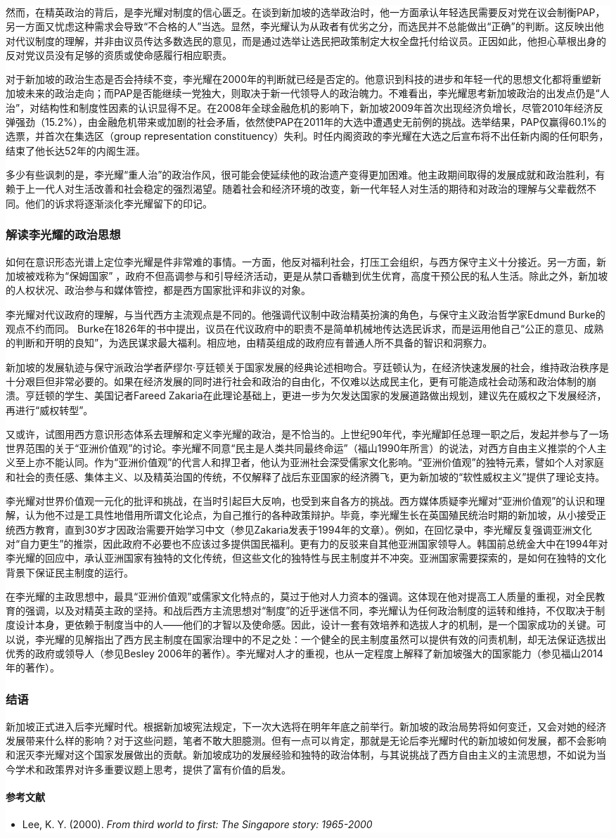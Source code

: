    然而，在精英政治的背后，是李光耀对制度的信心匮乏。在谈到新加坡的选举政治时，他一方面承认年轻选民需要反对党在议会制衡PAP，另一方面又忧虑这种需求会导致“不合格的人”当选。显然，李光耀认为从政者有优劣之分，而选民并不总能做出“正确”的判断。这反映出他对代议制度的理解，并非由议员传达多数选民的意见，而是通过选举让选民把政策制定大权全盘托付给议员。正因如此，他担心草根出身的反对党议员没有足够的资质或使命感履行相应职责。
  </p>
  <p>
   对于新加坡的政治生态是否会持续不变，李光耀在2000年的判断就已经是否定的。他意识到科技的进步和年轻一代的思想文化都将重塑新加坡未来的政治走向；而PAP是否能继续一党独大，则取决于新一代领导人的政治魄力。不难看出，李光耀思考新加坡政治的出发点仍是“人治”，对结构性和制度性因素的认识显得不足。在2008年全球金融危机的影响下，新加坡2009年首次出现经济负增长，尽管2010年经济反弹强劲（15.2%），由金融危机带来或加剧的社会矛盾，依然使PAP在2011年的大选中遭遇史无前例的挑战。选举结果，PAP仅赢得60.1%的选票，并首次在集选区（group representation constituency）失利。时任内阁资政的李光耀在大选之后宣布将不出任新内阁的任何职务，结束了他长达52年的内阁生涯。
  </p>
  <p>
   多少有些讽刺的是，李光耀“重人治”的政治作风，很可能会使延续他的政治遗产变得更加困难。他主政期间取得的发展成就和政治胜利，有赖于上一代人对生活改善和社会稳定的强烈渴望。随着社会和经济环境的改变，新一代年轻人对生活的期待和对政治的理解与父辈截然不同。他们的诉求将逐渐淡化李光耀留下的印记。
  </p>
  <h3>
   解读李光耀的政治思想
  </h3>
  <p>
   如何在意识形态光谱上定位李光耀是件非常难的事情。一方面，他反对福利社会，打压工会组织，与西方保守主义十分接近。另一方面，新加坡被戏称为“保姆国家” ，政府不但高调参与和引导经济活动，更是从禁口香糖到优生优育，高度干预公民的私人生活。除此之外，新加坡的人权状况、政治参与和媒体管控，都是西方国家批评和非议的对象。
  </p>
  <p>
   李光耀对代议政府的理解，与当代西方主流观点是不同的。他强调代议制中政治精英扮演的角色，与保守主义政治哲学家Edmund Burke的观点不约而同。 Burke在1826年的书中提出，议员在代议政府中的职责不是简单机械地传达选民诉求，而是运用他自己“公正的意见、成熟的判断和开明的良知”，为选民谋求最大福利。相应地，由精英组成的政府应有普通人所不具备的智识和洞察力。
  </p>
  <p>
   新加坡的发展轨迹与保守派政治学者萨缪尔·亨廷顿关于国家发展的经典论述相吻合。亨廷顿认为，在经济快速发展的社会，维持政治秩序是十分艰巨但非常必要的。如果在经济发展的同时进行社会和政治的自由化，不仅难以达成民主化，更有可能造成社会动荡和政治体制的崩溃。亨廷顿的学生、美国记者Fareed Zakaria在此理论基础上，更进一步为欠发达国家的发展道路做出规划，建议先在威权之下发展经济，再进行“威权转型”。
  </p>
  <p>
   又或许，试图用西方意识形态体系去理解和定义李光耀的政治，是不恰当的。上世纪90年代，李光耀卸任总理一职之后，发起并参与了一场世界范围的关于“亚洲价值观”的讨论。李光耀不同意“民主是人类共同最终命运”（福山1990年所言）的说法，对西方自由主义推崇的个人主义至上亦不能认同。作为“亚洲价值观”的代言人和捍卫者，他认为亚洲社会深受儒家文化影响。“亚洲价值观”的独特元素，譬如个人对家庭和社会的责任感、集体主义、以及精英治国的传统，不仅解释了战后东亚国家的经济腾飞，更为新加坡的“软性威权主义”提供了理论支持。
  </p>
  <p>
   李光耀对世界价值观一元化的批评和挑战，在当时引起巨大反响，也受到来自各方的挑战。西方媒体质疑李光耀对“亚洲价值观”的认识和理解，认为他不过是工具性地借用所谓文化论点，为自己推行的各种政策辩护。毕竟，李光耀生长在英国殖民统治时期的新加坡，从小接受正统西方教育，直到30岁才因政治需要开始学习中文（参见Zakaria发表于1994年的文章）。例如，在回忆录中，李光耀反复强调亚洲文化对“自力更生”的推崇，因此政府不必要也不应该过多提供国民福利。更有力的反驳来自其他亚洲国家领导人。韩国前总统金大中在1994年对李光耀的回应中，承认亚洲国家有独特的文化传统，但这些文化的独特性与民主制度并不冲突。亚洲国家需要探索的，是如何在独特的文化背景下保证民主制度的运行。
  </p>
  <p>
   在李光耀的主政思想中，最具“亚洲价值观”或儒家文化特点的，莫过于他对人力资本的强调。这体现在他对提高工人质量的重视，对全民教育的强调，以及对精英主政的坚持。和战后西方主流思想对“制度”的近乎迷信不同，李光耀认为任何政治制度的运转和维持，不仅取决于制度设计本身，更依赖于制度当中的人——他们的才智以及使命感。因此，设计一套有效培养和选拔人才的机制，是一个国家成功的关键。可以说，李光耀的见解指出了西方民主制度在国家治理中的不足之处：一个健全的民主制度虽然可以提供有效的问责机制，却无法保证选拔出优秀的政府或领导人（参见Besley 2006年的著作）。李光耀对人才的重视，也从一定程度上解释了新加坡强大的国家能力（参见福山2014年的著作）。
  </p>
  <h3>
   结语
  </h3>
  <p>
   新加坡正式进入后李光耀时代。根据新加坡宪法规定，下一次大选将在明年年底之前举行。新加坡的政治局势将如何变迁，又会对她的经济发展带来什么样的影响？对于这些问题，笔者不敢大胆臆测。但有一点可以肯定，那就是无论后李光耀时代的新加坡如何发展，都不会影响和泯灭李光耀对这个国家发展做出的贡献。新加坡成功的发展经验和独特的政治体制，与其说挑战了西方自由主义的主流思想，不如说为当今学术和政策界对许多重要议题上思考，提供了富有价值的启发。
  </p>
  <div class="post-endnote">
   <h4>
    参考文献
   </h4>
   <ul>
    <li>
     Lee, K. Y. (2000).
     <cite>
      From third world to first: The Singapore story: 1965-2000